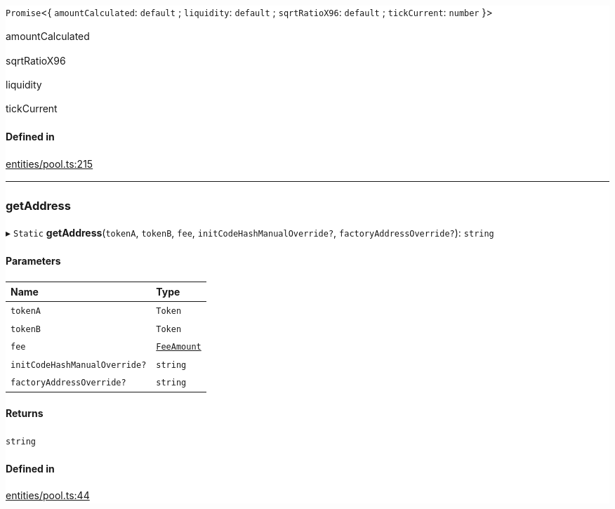 `Promise`<{ `amountCalculated`: `default` ; `liquidity`: `default` ; `sqrtRatioX96`: `default` ; `tickCurrent`: `number`  }\>

amountCalculated

sqrtRatioX96

liquidity

tickCurrent

#### Defined in

[entities/pool.ts:215](https://github.com/Pegasys-fi/v3-sdk/blob/08a7c05/src/entities/pool.ts#L215)

___

### getAddress

▸ `Static` **getAddress**(`tokenA`, `tokenB`, `fee`, `initCodeHashManualOverride?`, `factoryAddressOverride?`): `string`

#### Parameters

| Name | Type |
| :------ | :------ |
| `tokenA` | `Token` |
| `tokenB` | `Token` |
| `fee` | [`FeeAmount`](../enums/FeeAmount.md) |
| `initCodeHashManualOverride?` | `string` |
| `factoryAddressOverride?` | `string` |

#### Returns

`string`

#### Defined in

[entities/pool.ts:44](https://github.com/Pegasys-fi/v3-sdk/blob/08a7c05/src/entities/pool.ts#L44)
